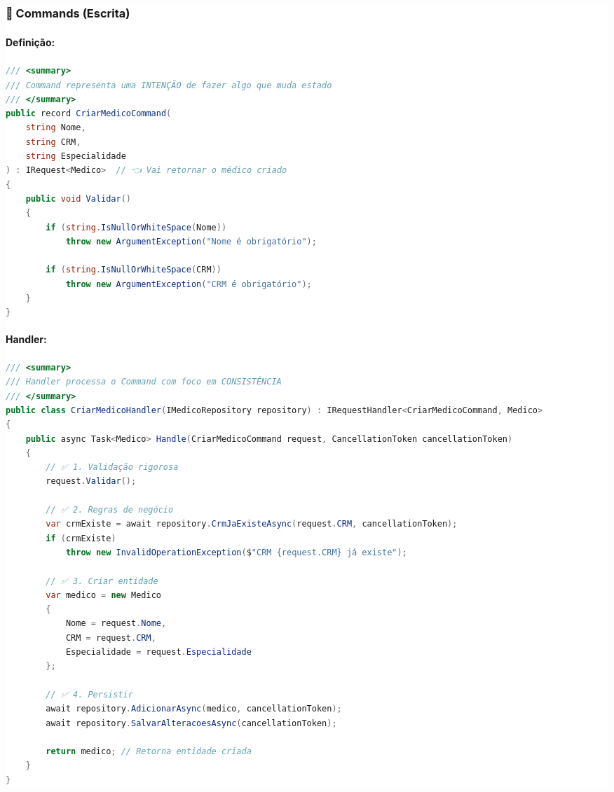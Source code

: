 ### **📝 Commands (Escrita)**

#### **Definição:**
```csharp
/// <summary>
/// Command representa uma INTENÇÃO de fazer algo que muda estado
/// </summary>
public record CriarMedicoCommand(
    string Nome,
    string CRM,
    string Especialidade
) : IRequest<Medico>  // 👈 Vai retornar o médico criado
{
    public void Validar()
    {
        if (string.IsNullOrWhiteSpace(Nome))
            throw new ArgumentException("Nome é obrigatório");

        if (string.IsNullOrWhiteSpace(CRM))
            throw new ArgumentException("CRM é obrigatório");
    }
}
```

#### **Handler:**
```csharp
/// <summary>
/// Handler processa o Command com foco em CONSISTÊNCIA
/// </summary>
public class CriarMedicoHandler(IMedicoRepository repository) : IRequestHandler<CriarMedicoCommand, Medico>
{
    public async Task<Medico> Handle(CriarMedicoCommand request, CancellationToken cancellationToken)
    {
        // ✅ 1. Validação rigorosa
        request.Validar();

        // ✅ 2. Regras de negócio
        var crmExiste = await repository.CrmJaExisteAsync(request.CRM, cancellationToken);
        if (crmExiste)
            throw new InvalidOperationException($"CRM {request.CRM} já existe");

        // ✅ 3. Criar entidade
        var medico = new Medico
        {
            Nome = request.Nome,
            CRM = request.CRM,
            Especialidade = request.Especialidade
        };

        // ✅ 4. Persistir
        await repository.AdicionarAsync(medico, cancellationToken);
        await repository.SalvarAlteracoesAsync(cancellationToken);

        return medico; // Retorna entidade criada
    }
}
```
